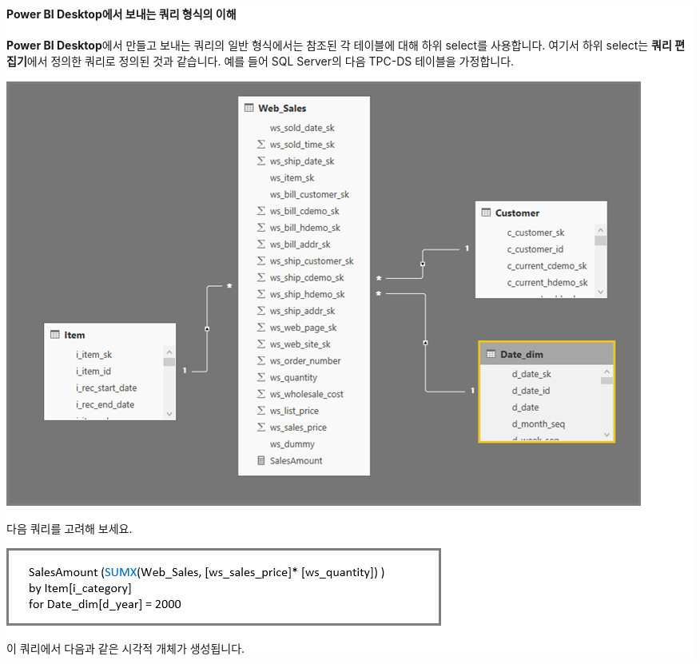 #### <a name="understanding-the-form-of-query-sent-by-power-bi-desktop"></a>Power BI Desktop에서 보내는 쿼리 형식의 이해
**Power BI Desktop**에서 만들고 보내는 쿼리의 일반 형식에서는 참조된 각 테이블에 대해 하위 select를 사용합니다. 여기서 하위 select는 **쿼리 편집기**에서 정의한 쿼리로 정의된 것과 같습니다. 예를 들어 SQL Server의 다음 TPC-DS 테이블을 가정합니다.

![](media/desktop-directquery-about/directquery-about_09.png)

다음 쿼리를 고려해 보세요.

![](media/desktop-directquery-about/directquery-about_10.png)

이 쿼리에서 다음과 같은 시각적 개체가 생성됩니다.
